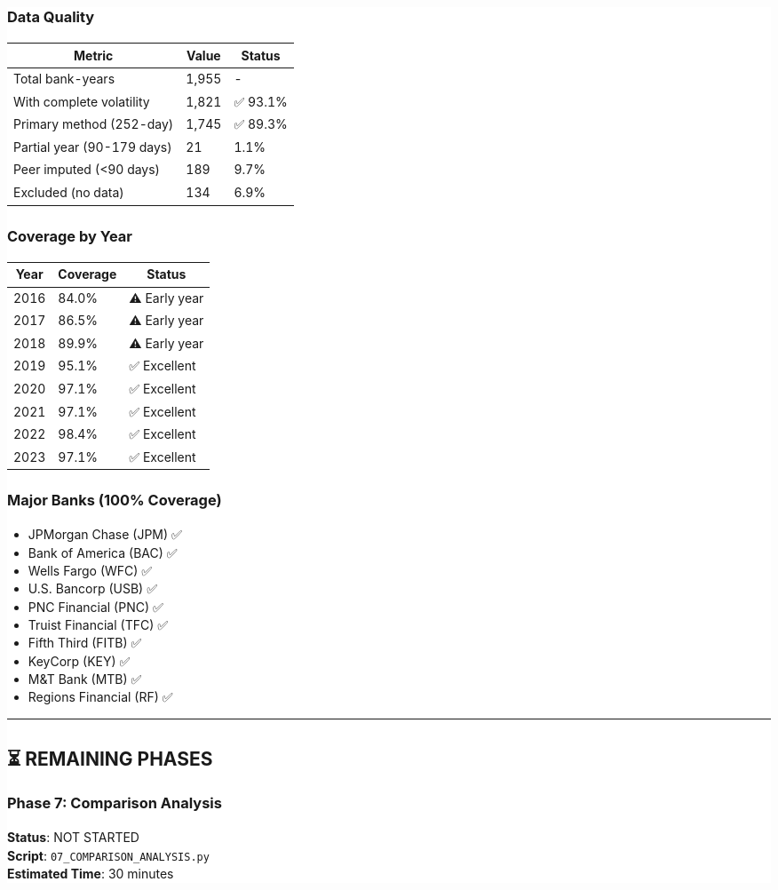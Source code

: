 ### Data Quality
| Metric | Value | Status |
|--------|-------|--------|
| Total bank-years | 1,955 | - |
| With complete volatility | 1,821 | ✅ 93.1% |
| Primary method (252-day) | 1,745 | ✅ 89.3% |
| Partial year (90-179 days) | 21 | 1.1% |
| Peer imputed (<90 days) | 189 | 9.7% |
| Excluded (no data) | 134 | 6.9% |

### Coverage by Year
| Year | Coverage | Status |
|------|----------|--------|
| 2016 | 84.0% | ⚠️ Early year |
| 2017 | 86.5% | ⚠️ Early year |
| 2018 | 89.9% | ⚠️ Early year |
| 2019 | 95.1% | ✅ Excellent |
| 2020 | 97.1% | ✅ Excellent |
| 2021 | 97.1% | ✅ Excellent |
| 2022 | 98.4% | ✅ Excellent |
| 2023 | 97.1% | ✅ Excellent |

### Major Banks (100% Coverage)
- JPMorgan Chase (JPM) ✅
- Bank of America (BAC) ✅
- Wells Fargo (WFC) ✅
- U.S. Bancorp (USB) ✅
- PNC Financial (PNC) ✅
- Truist Financial (TFC) ✅
- Fifth Third (FITB) ✅
- KeyCorp (KEY) ✅
- M&T Bank (MTB) ✅
- Regions Financial (RF) ✅

---

## ⏳ REMAINING PHASES

### Phase 7: Comparison Analysis
**Status**: NOT STARTED  
**Script**: `07_COMPARISON_ANALYSIS.py`  
**Estimated Time**: 30 minutes
